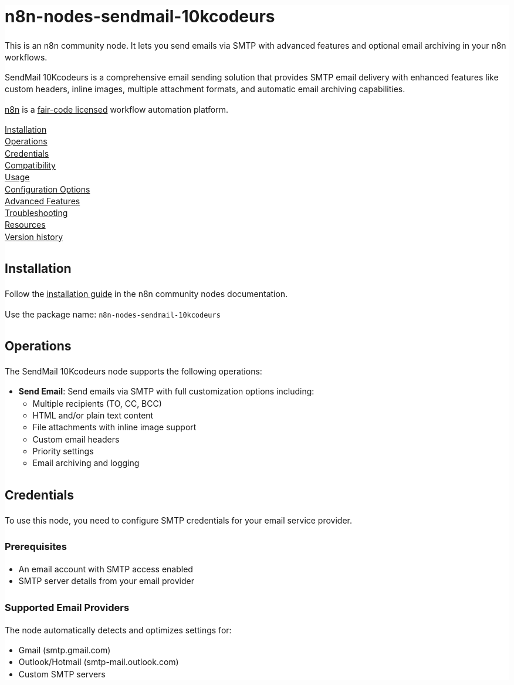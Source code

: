 # n8n-nodes-sendmail-10kcodeurs

This is an n8n community node. It lets you send emails via SMTP with advanced features and optional email archiving in your n8n workflows.

SendMail 10Kcodeurs is a comprehensive email sending solution that provides SMTP email delivery with enhanced features like custom headers, inline images, multiple attachment formats, and automatic email archiving capabilities.

[n8n](https://n8n.io/) is a [fair-code licensed](https://docs.n8n.io/reference/license/) workflow automation platform.

[Installation](#installation)  
[Operations](#operations)  
[Credentials](#credentials)  
[Compatibility](#compatibility)  
[Usage](#usage)  
[Configuration Options](#configuration-options)  
[Advanced Features](#advanced-features)  
[Troubleshooting](#troubleshooting)  
[Resources](#resources)  
[Version history](#version-history)  

## Installation

Follow the [installation guide](https://docs.n8n.io/integrations/community-nodes/installation/) in the n8n community nodes documentation.

Use the package name: `n8n-nodes-sendmail-10kcodeurs`

## Operations

The SendMail 10Kcodeurs node supports the following operations:

- **Send Email**: Send emails via SMTP with full customization options including:
  - Multiple recipients (TO, CC, BCC)
  - HTML and/or plain text content
  - File attachments with inline image support
  - Custom email headers
  - Priority settings
  - Email archiving and logging

## Credentials

To use this node, you need to configure SMTP credentials for your email service provider.

### Prerequisites
- An email account with SMTP access enabled
- SMTP server details from your email provider

### Supported Email Providers
The node automatically detects and optimizes settings for:
- Gmail (smtp.gmail.com)
- Outlook/Hotmail (smtp-mail.outlook.com)
- Custom SMTP servers
